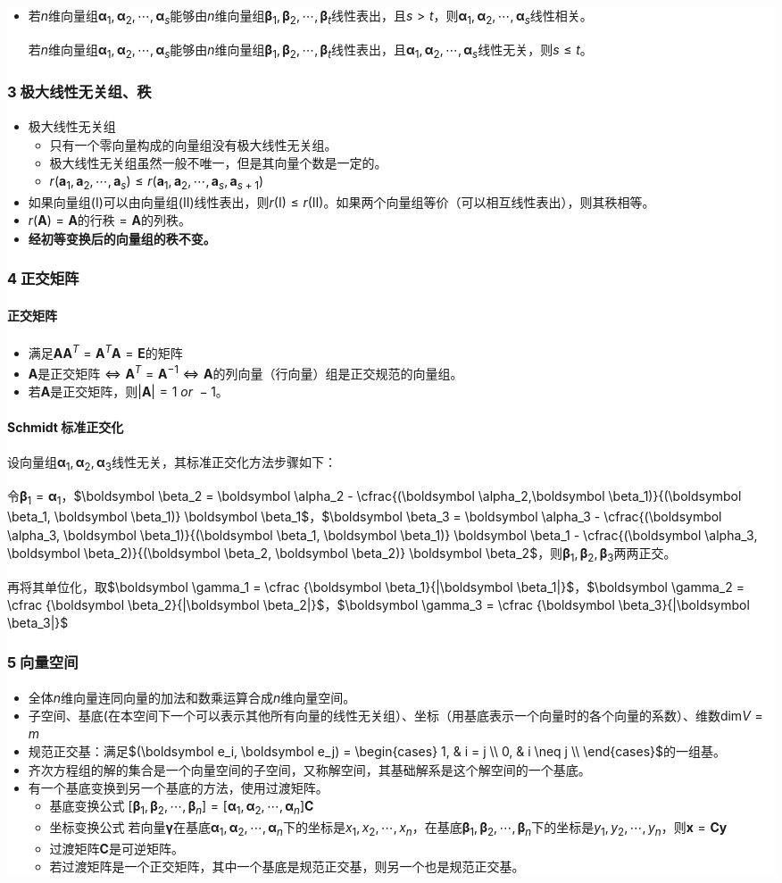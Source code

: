 - 若$n$维向量组$\boldsymbol \alpha_1, \boldsymbol \alpha_2, \cdots, \boldsymbol \alpha_s$能够由$n$维向量组$\boldsymbol \beta_1, \boldsymbol \beta_2, \cdots, \boldsymbol \beta_t$线性表出，且$s \gt t$，则$\boldsymbol \alpha_1, \boldsymbol \alpha_2, \cdots, \boldsymbol \alpha_s$线性相关。

  若$n$维向量组$\boldsymbol \alpha_1, \boldsymbol \alpha_2, \cdots, \boldsymbol \alpha_s$能够由$n$维向量组$\boldsymbol \beta_1, \boldsymbol \beta_2, \cdots, \boldsymbol \beta_t$线性表出，且$\boldsymbol \alpha_1, \boldsymbol \alpha_2, \cdots, \boldsymbol \alpha_s$线性无关，则$s \le t$。

### 3 极大线性无关组、秩

- 极大线性无关组
  - 只有一个零向量构成的向量组没有极大线性无关组。
  - 极大线性无关组虽然一般不唯一，但是其向量个数是一定的。
  - $r(\boldsymbol a_1, \boldsymbol a_2, \cdots, \boldsymbol a_s) \le r(\boldsymbol a_1, \boldsymbol a_2, \cdots, \boldsymbol a_s, \boldsymbol a_{s+1})$
- 如果向量组(I)可以由向量组(II)线性表出，则$r(\mathrm I) \le r(\mathrm {II})$。如果两个向量组等价（可以相互线性表出），则其秩相等。
- $r(\boldsymbol A) = \boldsymbol{A}$的行秩$= \boldsymbol{A}$的列秩。
- **经初等变换后的向量组的秩不变。**

### 4 正交矩阵

#### 正交矩阵

- 满足$\boldsymbol {AA}^T = \boldsymbol A^T \boldsymbol A = \boldsymbol E$的矩阵
- $\boldsymbol A$是正交矩阵$\iff \boldsymbol A^T = \boldsymbol A^{-1} \iff \boldsymbol A$的列向量（行向量）组是正交规范的向量组。
- 若$\boldsymbol A$是正交矩阵，则$|\boldsymbol A| = 1 \ or \ -1$。

#### Schmidt 标准正交化

设向量组$\boldsymbol \alpha_1, \boldsymbol \alpha_2, \boldsymbol \alpha_3$线性无关，其标准正交化方法步骤如下：

令$\boldsymbol \beta_1 = \boldsymbol \alpha_1$，$\boldsymbol \beta_2 = \boldsymbol \alpha_2 - \cfrac{(\boldsymbol \alpha_2,\boldsymbol \beta_1)}{(\boldsymbol \beta_1, \boldsymbol \beta_1)} \boldsymbol \beta_1$，$\boldsymbol \beta_3 = \boldsymbol \alpha_3 - \cfrac{(\boldsymbol \alpha_3, \boldsymbol \beta_1)}{(\boldsymbol \beta_1, \boldsymbol \beta_1)} \boldsymbol \beta_1 - \cfrac{(\boldsymbol \alpha_3, \boldsymbol \beta_2)}{(\boldsymbol \beta_2, \boldsymbol \beta_2)} \boldsymbol \beta_2$，则$\boldsymbol \beta_1,\boldsymbol \beta_2, \boldsymbol \beta_3$两两正交。

再将其单位化，取$\boldsymbol \gamma_1 = \cfrac {\boldsymbol \beta_1}{|\boldsymbol \beta_1|}$，$\boldsymbol \gamma_2 = \cfrac {\boldsymbol \beta_2}{|\boldsymbol \beta_2|}$，$\boldsymbol \gamma_3 = \cfrac {\boldsymbol \beta_3}{|\boldsymbol \beta_3|}$

### 5 向量空间

- 全体$n$维向量连同向量的加法和数乘运算合成$n$维向量空间。
- 子空间、基底(在本空间下一个可以表示其他所有向量的线性无关组）、坐标（用基底表示一个向量时的各个向量的系数）、维数$\mathrm{dim}V = m$
- 规范正交基：满足$(\boldsymbol e_i, \boldsymbol e_j) = \begin{cases} 1, & i = j \\ 0, & i \neq j \\ \end{cases}$的一组基。
- 齐次方程组的解的集合是一个向量空间的子空间，又称解空间，其基础解系是这个解空间的一个基底。
- 有一个基底变换到另一个基底的方法，使用过渡矩阵。
  - 基底变换公式 $[\boldsymbol \beta_1, \boldsymbol \beta_2, \cdots, \boldsymbol \beta_n] = [\boldsymbol \alpha_1, \boldsymbol \alpha_2, \cdots, \boldsymbol \alpha_n] \boldsymbol C$
  - 坐标变换公式 若向量$\boldsymbol \gamma$在基底$\boldsymbol \alpha_1, \boldsymbol \alpha_2, \cdots, \boldsymbol \alpha_n$下的坐标是$x_1, x_2, \cdots, x_n$，在基底$\boldsymbol \beta_1, \boldsymbol \beta_2, \cdots, \boldsymbol \beta_n$下的坐标是$y_1, y_2, \cdots, y_n$，则$\boldsymbol x = \boldsymbol {Cy}$
  - 过渡矩阵$\boldsymbol C$是可逆矩阵。
  - 若过渡矩阵是一个正交矩阵，其中一个基底是规范正交基，则另一个也是规范正交基。
